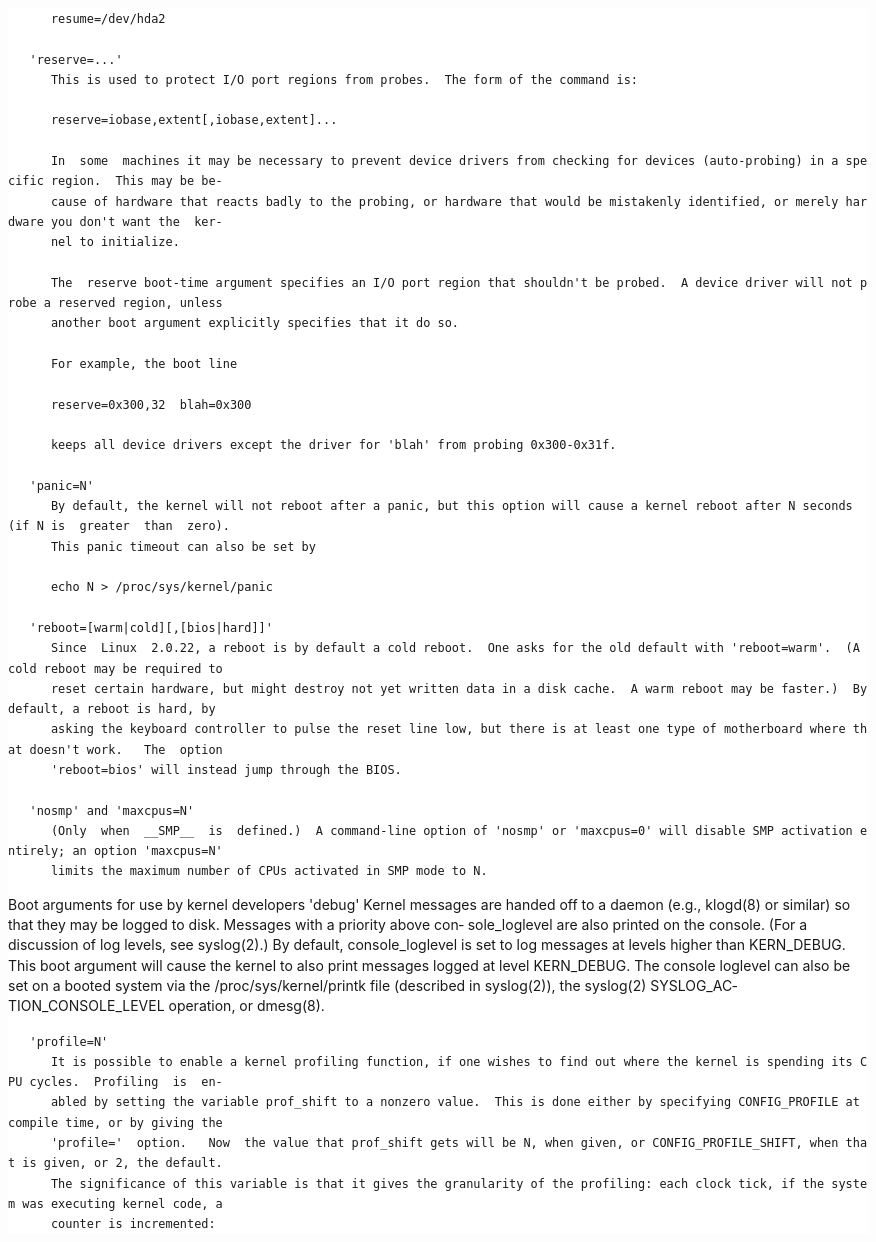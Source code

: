 		  resume=/dev/hda2

       'reserve=...'
	      This is used to protect I/O port regions from probes.  The form of the command is:

		  reserve=iobase,extent[,iobase,extent]...

	      In  some	machines it may be necessary to prevent device drivers from checking for devices (auto-probing) in a specific region.  This may be be‐
	      cause of hardware that reacts badly to the probing, or hardware that would be mistakenly identified, or merely hardware you don't want the  ker‐
	      nel to initialize.

	      The  reserve boot-time argument specifies an I/O port region that shouldn't be probed.  A device driver will not probe a reserved region, unless
	      another boot argument explicitly specifies that it do so.

	      For example, the boot line

		  reserve=0x300,32  blah=0x300

	      keeps all device drivers except the driver for 'blah' from probing 0x300-0x31f.

       'panic=N'
	      By default, the kernel will not reboot after a panic, but this option will cause a kernel reboot after N seconds (if N is	 greater  than	zero).
	      This panic timeout can also be set by

		  echo N > /proc/sys/kernel/panic

       'reboot=[warm|cold][,[bios|hard]]'
	      Since  Linux  2.0.22, a reboot is by default a cold reboot.  One asks for the old default with 'reboot=warm'.  (A cold reboot may be required to
	      reset certain hardware, but might destroy not yet written data in a disk cache.  A warm reboot may be faster.)  By default, a reboot is hard, by
	      asking the keyboard controller to pulse the reset line low, but there is at least one type of motherboard where that doesn't work.   The	option
	      'reboot=bios' will instead jump through the BIOS.

       'nosmp' and 'maxcpus=N'
	      (Only  when  __SMP__  is	defined.)  A command-line option of 'nosmp' or 'maxcpus=0' will disable SMP activation entirely; an option 'maxcpus=N'
	      limits the maximum number of CPUs activated in SMP mode to N.

   Boot arguments for use by kernel developers
       'debug'
	      Kernel messages are handed off to a daemon (e.g., klogd(8) or similar) so that they may be logged to disk.  Messages with a priority above  con‐
	      sole_loglevel  are  also	printed	 on the console.  (For a discussion of log levels, see syslog(2).)  By default, console_loglevel is set to log
	      messages at levels higher than KERN_DEBUG.  This boot argument will cause the kernel to also print messages logged  at  level  KERN_DEBUG.   The
	      console  loglevel	 can  also  be	set on a booted system via the /proc/sys/kernel/printk file (described in syslog(2)), the syslog(2) SYSLOG_AC‐
	      TION_CONSOLE_LEVEL operation, or dmesg(8).

       'profile=N'
	      It is possible to enable a kernel profiling function, if one wishes to find out where the kernel is spending its CPU cycles.  Profiling  is  en‐
	      abled by setting the variable prof_shift to a nonzero value.  This is done either by specifying CONFIG_PROFILE at compile time, or by giving the
	      'profile='  option.   Now	 the value that prof_shift gets will be N, when given, or CONFIG_PROFILE_SHIFT, when that is given, or 2, the default.
	      The significance of this variable is that it gives the granularity of the profiling: each clock tick, if the system was executing kernel code, a
	      counter is incremented:
